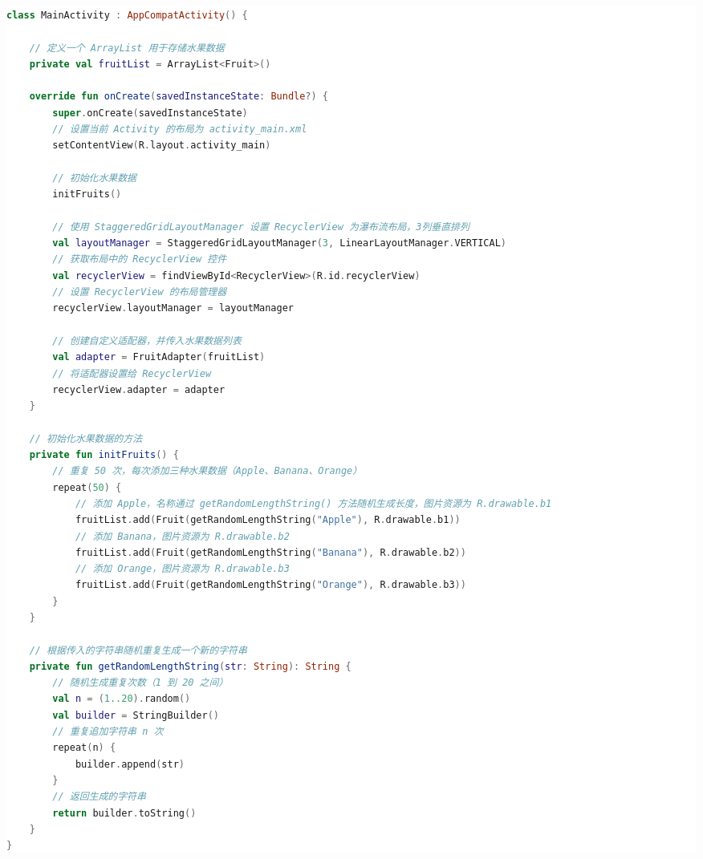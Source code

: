 ```kotlin
class MainActivity : AppCompatActivity() {

    // 定义一个 ArrayList 用于存储水果数据
    private val fruitList = ArrayList<Fruit>()

    override fun onCreate(savedInstanceState: Bundle?) {
        super.onCreate(savedInstanceState)
        // 设置当前 Activity 的布局为 activity_main.xml
        setContentView(R.layout.activity_main)

        // 初始化水果数据
        initFruits()

        // 使用 StaggeredGridLayoutManager 设置 RecyclerView 为瀑布流布局，3列垂直排列
        val layoutManager = StaggeredGridLayoutManager(3, LinearLayoutManager.VERTICAL)
        // 获取布局中的 RecyclerView 控件
        val recyclerView = findViewById<RecyclerView>(R.id.recyclerView)
        // 设置 RecyclerView 的布局管理器
        recyclerView.layoutManager = layoutManager

        // 创建自定义适配器，并传入水果数据列表
        val adapter = FruitAdapter(fruitList)
        // 将适配器设置给 RecyclerView
        recyclerView.adapter = adapter
    }

    // 初始化水果数据的方法
    private fun initFruits() {
        // 重复 50 次，每次添加三种水果数据（Apple、Banana、Orange）
        repeat(50) {
            // 添加 Apple，名称通过 getRandomLengthString() 方法随机生成长度，图片资源为 R.drawable.b1
            fruitList.add(Fruit(getRandomLengthString("Apple"), R.drawable.b1))
            // 添加 Banana，图片资源为 R.drawable.b2
            fruitList.add(Fruit(getRandomLengthString("Banana"), R.drawable.b2))
            // 添加 Orange，图片资源为 R.drawable.b3
            fruitList.add(Fruit(getRandomLengthString("Orange"), R.drawable.b3))
        }
    }

    // 根据传入的字符串随机重复生成一个新的字符串
    private fun getRandomLengthString(str: String): String {
        // 随机生成重复次数（1 到 20 之间）
        val n = (1..20).random()
        val builder = StringBuilder()
        // 重复追加字符串 n 次
        repeat(n) {
            builder.append(str)
        }
        // 返回生成的字符串
        return builder.toString()
    }
}

```
